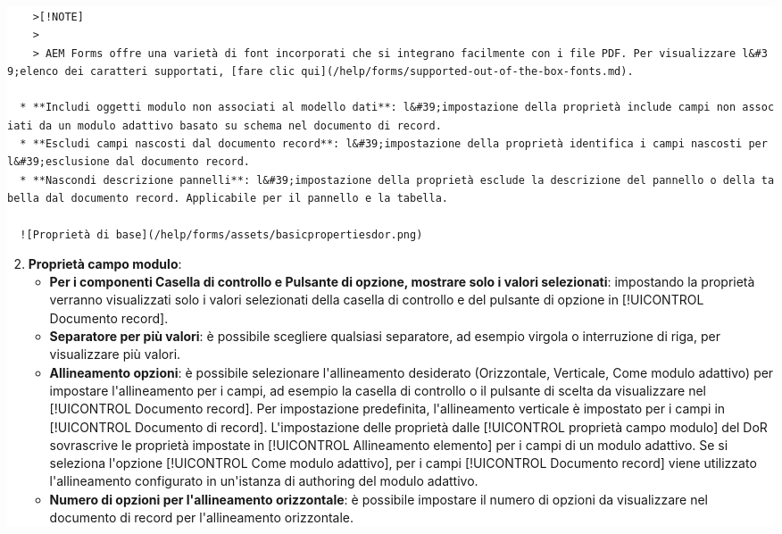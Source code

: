         >[!NOTE]
        >
        > AEM Forms offre una varietà di font incorporati che si integrano facilmente con i file PDF. Per visualizzare l&#39;elenco dei caratteri supportati, [fare clic qui](/help/forms/supported-out-of-the-box-fonts.md).

      * **Includi oggetti modulo non associati al modello dati**: l&#39;impostazione della proprietà include campi non associati da un modulo adattivo basato su schema nel documento di record.
      * **Escludi campi nascosti dal documento record**: l&#39;impostazione della proprietà identifica i campi nascosti per l&#39;esclusione dal documento record.
      * **Nascondi descrizione pannelli**: l&#39;impostazione della proprietà esclude la descrizione del pannello o della tabella dal documento record. Applicabile per il pannello e la tabella.

      ![Proprietà di base](/help/forms/assets/basicpropertiesdor.png)

   2. **Proprietà campo modulo**:
      * **Per i componenti Casella di controllo e Pulsante di opzione, mostrare solo i valori selezionati**: impostando la proprietà verranno visualizzati solo i valori selezionati della casella di controllo e del pulsante di opzione in [!UICONTROL Documento record].
      * **Separatore per più valori**: è possibile scegliere qualsiasi separatore, ad esempio virgola o interruzione di riga, per visualizzare più valori.
      * **Allineamento opzioni**: è possibile selezionare l&#39;allineamento desiderato (Orizzontale, Verticale, Come modulo adattivo) per impostare l&#39;allineamento per i campi, ad esempio la casella di controllo o il pulsante di scelta da visualizzare nel [!UICONTROL Documento record]. Per impostazione predefinita, l&#39;allineamento verticale è impostato per i campi in [!UICONTROL Documento di record]. L&#39;impostazione delle proprietà dalle [!UICONTROL proprietà campo modulo] del DoR sovrascrive le proprietà impostate in [!UICONTROL Allineamento elemento] per i campi di un modulo adattivo. Se si seleziona l&#39;opzione [!UICONTROL Come modulo adattivo], per i campi [!UICONTROL Documento record] viene utilizzato l&#39;allineamento configurato in un&#39;istanza di authoring del modulo adattivo.
      * **Numero di opzioni per l&#39;allineamento orizzontale**: è possibile impostare il numero di opzioni da visualizzare nel documento di record per l&#39;allineamento orizzontale.
